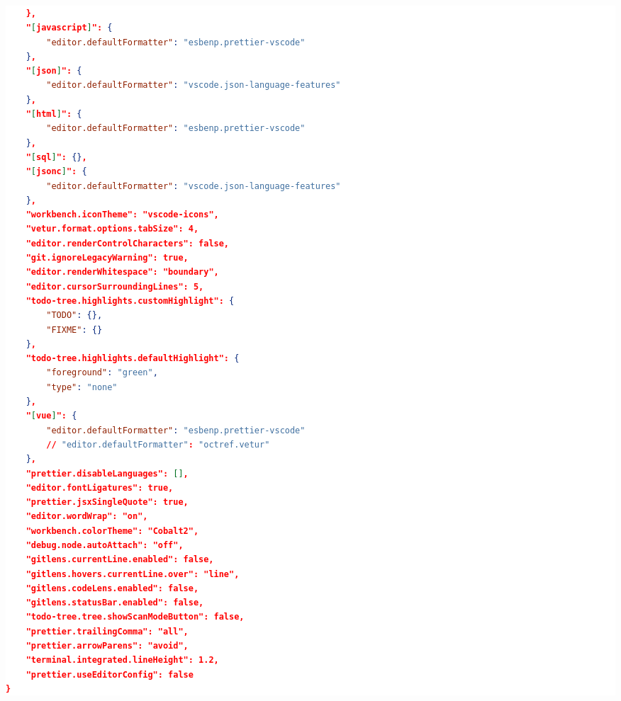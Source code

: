 ```json
    },
    "[javascript]": {
        "editor.defaultFormatter": "esbenp.prettier-vscode"
    },
    "[json]": {
        "editor.defaultFormatter": "vscode.json-language-features"
    },
    "[html]": {
        "editor.defaultFormatter": "esbenp.prettier-vscode"
    },
    "[sql]": {},
    "[jsonc]": {
        "editor.defaultFormatter": "vscode.json-language-features"
    },
    "workbench.iconTheme": "vscode-icons",
    "vetur.format.options.tabSize": 4,
    "editor.renderControlCharacters": false,
    "git.ignoreLegacyWarning": true,
    "editor.renderWhitespace": "boundary",
    "editor.cursorSurroundingLines": 5,
    "todo-tree.highlights.customHighlight": {
        "TODO": {},
        "FIXME": {}
    },
    "todo-tree.highlights.defaultHighlight": {
        "foreground": "green",
        "type": "none"
    },
    "[vue]": {
        "editor.defaultFormatter": "esbenp.prettier-vscode"
        // "editor.defaultFormatter": "octref.vetur"
    },
    "prettier.disableLanguages": [],
    "editor.fontLigatures": true,
    "prettier.jsxSingleQuote": true,
    "editor.wordWrap": "on",
    "workbench.colorTheme": "Cobalt2",
    "debug.node.autoAttach": "off",
    "gitlens.currentLine.enabled": false,
    "gitlens.hovers.currentLine.over": "line",
    "gitlens.codeLens.enabled": false,
    "gitlens.statusBar.enabled": false,
    "todo-tree.tree.showScanModeButton": false,
    "prettier.trailingComma": "all",
    "prettier.arrowParens": "avoid",
    "terminal.integrated.lineHeight": 1.2,
    "prettier.useEditorConfig": false
}
```
